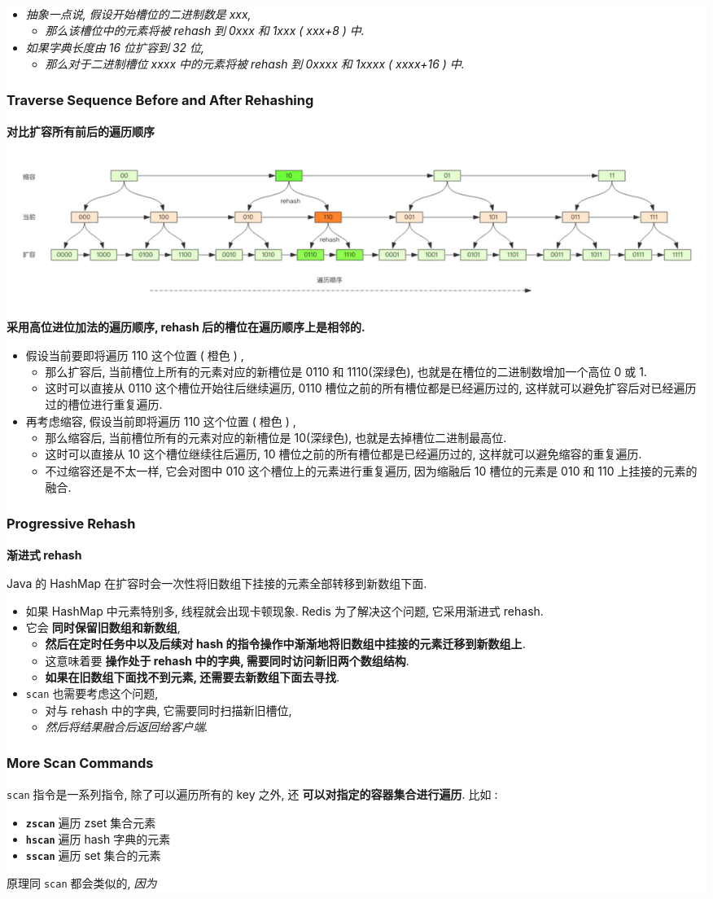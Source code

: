 -   _抽象一点说, 假设开始槽位的二进制数是 xxx,_
    -   _那么该槽位中的元素将被 rehash 到 0xxx 和 1xxx ( xxx+8 ) 中._
-   _如果字典长度由 16 位扩容到 32 位,_
    -   _那么对于二进制槽位 xxxx 中的元素将被 rehash 到 0xxxx 和 1xxxx ( xxxx+16 ) 中._

### Traverse Sequence Before and After Rehashing

**对比扩容所有前后的遍历顺序**

![traverse-sequence-before-n-after-rehashing.webp](_image/traverse-sequence-before-n-after-rehashing.webp)

**采用高位进位加法的遍历顺序, rehash 后的槽位在遍历顺序上是相邻的.**

-   假设当前要即将遍历 110 这个位置 ( 橙色 ) ,
    -   那么扩容后, 当前槽位上所有的元素对应的新槽位是 0110 和 1110(深绿色), 也就是在槽位的二进制数增加一个高位 0 或 1.
    -   这时可以直接从 0110 这个槽位开始往后继续遍历, 0110 槽位之前的所有槽位都是已经遍历过的, 这样就可以避免扩容后对已经遍历过的槽位进行重复遍历.
-   再考虑缩容, 假设当前即将遍历 110 这个位置 ( 橙色 ) ,
    -   那么缩容后, 当前槽位所有的元素对应的新槽位是 10(深绿色), 也就是去掉槽位二进制最高位.
    -   这时可以直接从 10 这个槽位继续往后遍历, 10 槽位之前的所有槽位都是已经遍历过的, 这样就可以避免缩容的重复遍历.
    -   不过缩容还是不太一样, 它会对图中 010 这个槽位上的元素进行重复遍历, 因为缩融后 10 槽位的元素是 010 和 110 上挂接的元素的融合.

### Progressive Rehash

**渐进式 rehash**

Java 的 HashMap 在扩容时会一次性将旧数组下挂接的元素全部转移到新数组下面.

-   如果 HashMap 中元素特别多, 线程就会出现卡顿现象. Redis 为了解决这个问题, 它采用渐进式 rehash.
-   它会 **同时保留旧数组和新数组**,
    -   **然后在定时任务中以及后续对 hash 的指令操作中渐渐地将旧数组中挂接的元素迁移到新数组上**.
    -   这意味着要 **操作处于 rehash 中的字典, 需要同时访问新旧两个数组结构**.
    -   **如果在旧数组下面找不到元素, 还需要去新数组下面去寻找**.
-   `scan` 也需要考虑这个问题,
    -   对与 rehash 中的字典, 它需要同时扫描新旧槽位,
    -   _然后将结果融合后返回给客户端._

### More Scan Commands

`scan` 指令是一系列指令, 除了可以遍历所有的 key 之外, 还 **可以对指定的容器集合进行遍历**. 比如 :

-   **`zscan`** 遍历 zset 集合元素
-   **`hscan`** 遍历 hash 字典的元素
-   **`sscan`** 遍历 set 集合的元素

原理同 `scan` 都会类似的, _因为_
